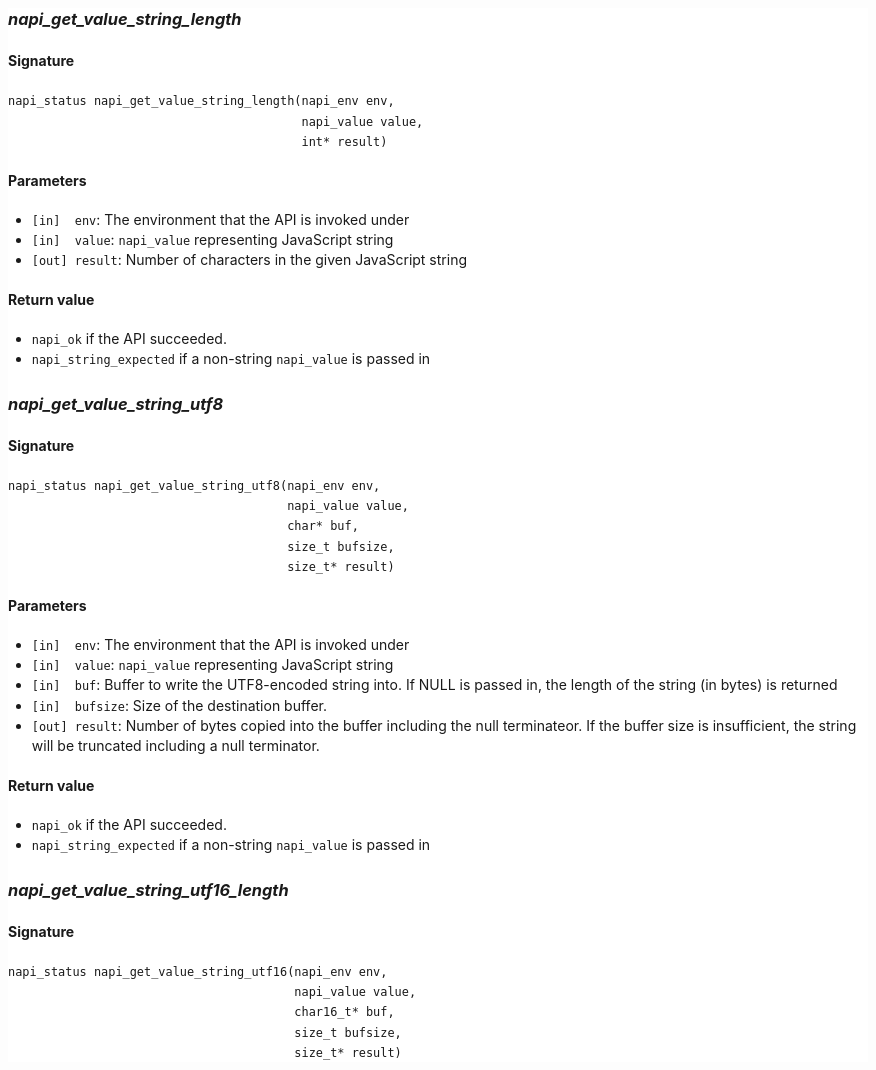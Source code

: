 ### *napi_get_value_string_length*

#### Signature
```
napi_status napi_get_value_string_length(napi_env env,
                                         napi_value value,
                                         int* result)
```

#### Parameters
- `[in]  env`: The environment that the API is invoked under
- `[in]  value`: `napi_value` representing JavaScript string
- `[out] result`: Number of characters in the given JavaScript string

#### Return value
- `napi_ok` if the API succeeded.
- `napi_string_expected` if a non-string `napi_value` is passed in

### *napi_get_value_string_utf8*

#### Signature
```
napi_status napi_get_value_string_utf8(napi_env env,
                                       napi_value value,
                                       char* buf,
                                       size_t bufsize,
                                       size_t* result)
```

#### Parameters
- `[in]  env`: The environment that the API is invoked under
- `[in]  value`: `napi_value` representing JavaScript string
- `[in]  buf`: Buffer to write the UTF8-encoded string into. If NULL is passed
 in, the length of the string (in bytes) is returned
- `[in]  bufsize`: Size of the destination buffer. 
- `[out] result`: Number of bytes copied into the buffer including the null
terminateor. If the buffer size is insufficient, the string will be truncated
including a null terminator.

#### Return value
- `napi_ok` if the API succeeded.
- `napi_string_expected` if a non-string `napi_value` is passed in

### *napi_get_value_string_utf16_length*

#### Signature
```
napi_status napi_get_value_string_utf16(napi_env env,
                                        napi_value value,
                                        char16_t* buf,
                                        size_t bufsize,
                                        size_t* result)
```
